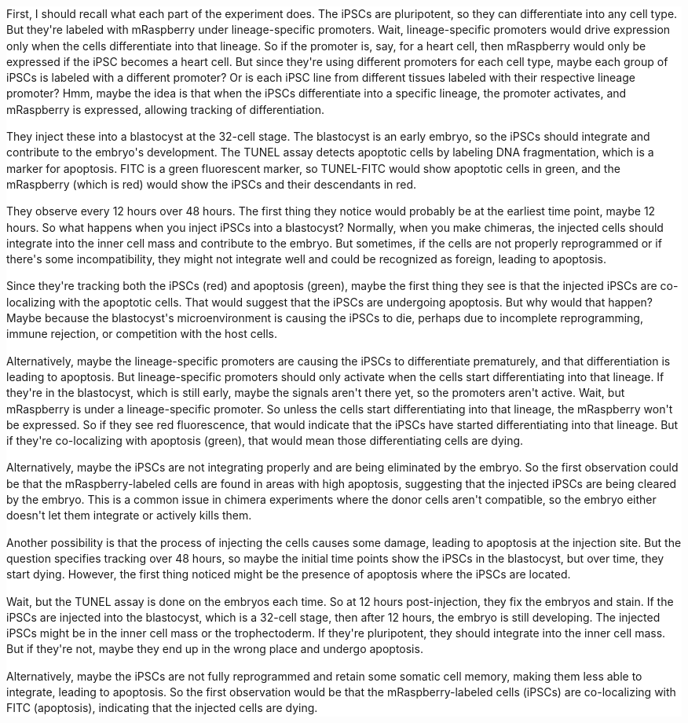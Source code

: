 First, I should recall what each part of the experiment does. The iPSCs are pluripotent, so they can differentiate into any cell type. But they're labeled with mRaspberry under lineage-specific promoters. Wait, lineage-specific promoters would drive expression only when the cells differentiate into that lineage. So if the promoter is, say, for a heart cell, then mRaspberry would only be expressed if the iPSC becomes a heart cell. But since they're using different promoters for each cell type, maybe each group of iPSCs is labeled with a different promoter? Or is each iPSC line from different tissues labeled with their respective lineage promoter? Hmm, maybe the idea is that when the iPSCs differentiate into a specific lineage, the promoter activates, and mRaspberry is expressed, allowing tracking of differentiation.

They inject these into a blastocyst at the 32-cell stage. The blastocyst is an early embryo, so the iPSCs should integrate and contribute to the embryo's development. The TUNEL assay detects apoptotic cells by labeling DNA fragmentation, which is a marker for apoptosis. FITC is a green fluorescent marker, so TUNEL-FITC would show apoptotic cells in green, and the mRaspberry (which is red) would show the iPSCs and their descendants in red.

They observe every 12 hours over 48 hours. The first thing they notice would probably be at the earliest time point, maybe 12 hours. So what happens when you inject iPSCs into a blastocyst? Normally, when you make chimeras, the injected cells should integrate into the inner cell mass and contribute to the embryo. But sometimes, if the cells are not properly reprogrammed or if there's some incompatibility, they might not integrate well and could be recognized as foreign, leading to apoptosis.

Since they're tracking both the iPSCs (red) and apoptosis (green), maybe the first thing they see is that the injected iPSCs are co-localizing with the apoptotic cells. That would suggest that the iPSCs are undergoing apoptosis. But why would that happen? Maybe because the blastocyst's microenvironment is causing the iPSCs to die, perhaps due to incomplete reprogramming, immune rejection, or competition with the host cells.

Alternatively, maybe the lineage-specific promoters are causing the iPSCs to differentiate prematurely, and that differentiation is leading to apoptosis. But lineage-specific promoters should only activate when the cells start differentiating into that lineage. If they're in the blastocyst, which is still early, maybe the signals aren't there yet, so the promoters aren't active. Wait, but mRaspberry is under a lineage-specific promoter. So unless the cells start differentiating into that lineage, the mRaspberry won't be expressed. So if they see red fluorescence, that would indicate that the iPSCs have started differentiating into that lineage. But if they're co-localizing with apoptosis (green), that would mean those differentiating cells are dying.

Alternatively, maybe the iPSCs are not integrating properly and are being eliminated by the embryo. So the first observation could be that the mRaspberry-labeled cells are found in areas with high apoptosis, suggesting that the injected iPSCs are being cleared by the embryo. This is a common issue in chimera experiments where the donor cells aren't compatible, so the embryo either doesn't let them integrate or actively kills them.

Another possibility is that the process of injecting the cells causes some damage, leading to apoptosis at the injection site. But the question specifies tracking over 48 hours, so maybe the initial time points show the iPSCs in the blastocyst, but over time, they start dying. However, the first thing noticed might be the presence of apoptosis where the iPSCs are located.

Wait, but the TUNEL assay is done on the embryos each time. So at 12 hours post-injection, they fix the embryos and stain. If the iPSCs are injected into the blastocyst, which is a 32-cell stage, then after 12 hours, the embryo is still developing. The injected iPSCs might be in the inner cell mass or the trophectoderm. If they're pluripotent, they should integrate into the inner cell mass. But if they're not, maybe they end up in the wrong place and undergo apoptosis.

Alternatively, maybe the iPSCs are not fully reprogrammed and retain some somatic cell memory, making them less able to integrate, leading to apoptosis. So the first observation would be that the mRaspberry-labeled cells (iPSCs) are co-localizing with FITC (apoptosis), indicating that the injected cells are dying.
